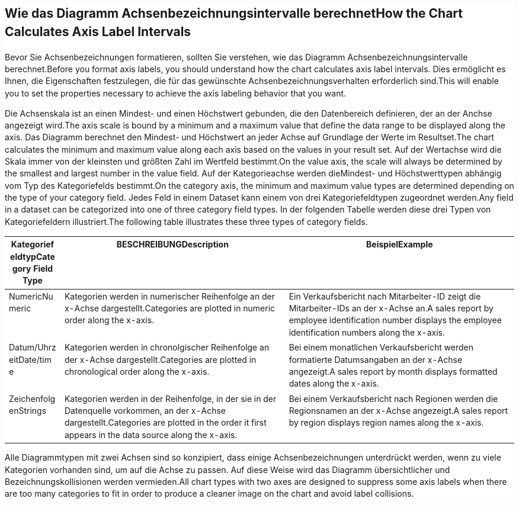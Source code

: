 ## <a name="how-the-chart-calculates-axis-label-intervals"></a><span data-ttu-id="6315c-121">Wie das Diagramm Achsenbezeichnungsintervalle berechnet</span><span class="sxs-lookup"><span data-stu-id="6315c-121">How the Chart Calculates Axis Label Intervals</span></span>
 <span data-ttu-id="6315c-122">Bevor Sie Achsenbezeichnungen formatieren, sollten Sie verstehen, wie das Diagramm Achsenbezeichnungsintervalle berechnet.</span><span class="sxs-lookup"><span data-stu-id="6315c-122">Before you format axis labels, you should understand how the chart calculates axis label intervals.</span></span> <span data-ttu-id="6315c-123">Dies ermöglicht es Ihnen, die Eigenschaften festzulegen, die für das gewünschte Achsenbezeichnungsverhalten erforderlich sind.</span><span class="sxs-lookup"><span data-stu-id="6315c-123">This will enable you to set the properties necessary to achieve the axis labeling behavior that you want.</span></span>

 <span data-ttu-id="6315c-124">Die Achsenskala ist an einen Mindest- und einen Höchstwert gebunden, die den Datenbereich definieren, der an der Anchse angezeigt wird.</span><span class="sxs-lookup"><span data-stu-id="6315c-124">The axis scale is bound by a minimum and a maximum value that define the data range to be displayed along the axis.</span></span> <span data-ttu-id="6315c-125">Das Diagramm berechnet den Mindest- und Höchstwert an jeder Achse auf Grundlage der Werte im Resultset.</span><span class="sxs-lookup"><span data-stu-id="6315c-125">The chart calculates the minimum and maximum value along each axis based on the values in your result set.</span></span> <span data-ttu-id="6315c-126">Auf der Wertachse wird die Skala immer von der kleinsten und größten Zahl im Wertfeld bestimmt.</span><span class="sxs-lookup"><span data-stu-id="6315c-126">On the value axis, the scale will always be determined by the smallest and largest number in the value field.</span></span> <span data-ttu-id="6315c-127">Auf der Kategorieachse werden dieMindest- und Höchstwerttypen abhängig vom Typ des Kategoriefelds bestimmt.</span><span class="sxs-lookup"><span data-stu-id="6315c-127">On the category axis, the minimum and maximum value types are determined depending on the type of your category field.</span></span> <span data-ttu-id="6315c-128">Jedes Feld in einem Dataset kann einem von drei Kategoriefeldtypen zugeordnet werden.</span><span class="sxs-lookup"><span data-stu-id="6315c-128">Any field in a dataset can be categorized into one of three category field types.</span></span> <span data-ttu-id="6315c-129">In der folgenden Tabelle werden diese drei Typen von Kategoriefeldern illustriert.</span><span class="sxs-lookup"><span data-stu-id="6315c-129">The following table illustrates these three types of category fields.</span></span>

|<span data-ttu-id="6315c-130">Kategoriefeldtyp</span><span class="sxs-lookup"><span data-stu-id="6315c-130">Category Field Type</span></span>|<span data-ttu-id="6315c-131">BESCHREIBUNG</span><span class="sxs-lookup"><span data-stu-id="6315c-131">Description</span></span>|<span data-ttu-id="6315c-132">Beispiel</span><span class="sxs-lookup"><span data-stu-id="6315c-132">Example</span></span>|
|-------------------------|-----------------|-------------|
|<span data-ttu-id="6315c-133">Numeric</span><span class="sxs-lookup"><span data-stu-id="6315c-133">Numeric</span></span>|<span data-ttu-id="6315c-134">Kategorien werden in numerischer Reihenfolge an der x-Achse dargestellt.</span><span class="sxs-lookup"><span data-stu-id="6315c-134">Categories are plotted in numeric order along the x-axis.</span></span>|<span data-ttu-id="6315c-135">Ein Verkaufsbericht nach Mitarbeiter-ID zeigt die Mitarbeiter-IDs an der x-Achse an.</span><span class="sxs-lookup"><span data-stu-id="6315c-135">A sales report by employee identification number displays the employee identification numbers along the x-axis.</span></span>|
|<span data-ttu-id="6315c-136">Datum/Uhrzeit</span><span class="sxs-lookup"><span data-stu-id="6315c-136">Date/time</span></span>|<span data-ttu-id="6315c-137">Kategorien werden in chronolgischer Reihenfolge an der x-Achse dargestellt.</span><span class="sxs-lookup"><span data-stu-id="6315c-137">Categories are plotted in chronological order along the x-axis.</span></span>|<span data-ttu-id="6315c-138">Bei einem monatlichen Verkaufsbericht werden formatierte Datumsangaben an der x-Achse angezeigt.</span><span class="sxs-lookup"><span data-stu-id="6315c-138">A sales report by month displays formatted dates along the x-axis.</span></span>|
|<span data-ttu-id="6315c-139">Zeichenfolgen</span><span class="sxs-lookup"><span data-stu-id="6315c-139">Strings</span></span>|<span data-ttu-id="6315c-140">Kategorien werden in der Reihenfolge, in der sie in der Datenquelle vorkommen, an der x-Achse dargestellt.</span><span class="sxs-lookup"><span data-stu-id="6315c-140">Categories are plotted in the order it first appears in the data source along the x-axis.</span></span>|<span data-ttu-id="6315c-141">Bei einem Verkaufsbericht nach Regionen werden die Regionsnamen an der x-Achse angezeigt.</span><span class="sxs-lookup"><span data-stu-id="6315c-141">A sales report by region displays region names along the x-axis.</span></span>|

 <span data-ttu-id="6315c-142">Alle Diagrammtypen mit zwei Achsen sind so konzipiert, dass einige Achsenbezeichnungen unterdrückt werden, wenn zu viele Kategorien vorhanden sind, um auf die Achse zu passen. Auf diese Weise wird das Diagramm übersichtlicher und Bezeichnungskollisionen werden vermieden.</span><span class="sxs-lookup"><span data-stu-id="6315c-142">All chart types with two axes are designed to suppress some axis labels when there are too many categories to fit in order to produce a cleaner image on the chart and avoid label collisions.</span></span>
